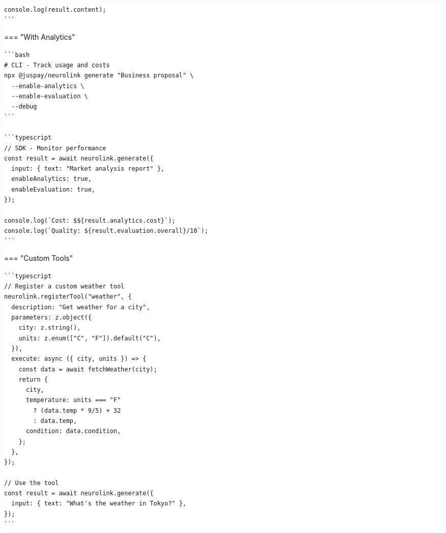     console.log(result.content);
    ```

=== "With Analytics"

    ```bash
    # CLI - Track usage and costs
    npx @juspay/neurolink generate "Business proposal" \
      --enable-analytics \
      --enable-evaluation \
      --debug
    ```

    ```typescript
    // SDK - Monitor performance
    const result = await neurolink.generate({
      input: { text: "Market analysis report" },
      enableAnalytics: true,
      enableEvaluation: true,
    });

    console.log(`Cost: $${result.analytics.cost}`);
    console.log(`Quality: ${result.evaluation.overall}/10`);
    ```

=== "Custom Tools"

    ```typescript
    // Register a custom weather tool
    neurolink.registerTool("weather", {
      description: "Get weather for a city",
      parameters: z.object({
        city: z.string(),
        units: z.enum(["C", "F"]).default("C"),
      }),
      execute: async ({ city, units }) => {
        const data = await fetchWeather(city);
        return {
          city,
          temperature: units === "F"
            ? (data.temp * 9/5) + 32
            : data.temp,
          condition: data.condition,
        };
      },
    });

    // Use the tool
    const result = await neurolink.generate({
      input: { text: "What's the weather in Tokyo?" },
    });
    ```
